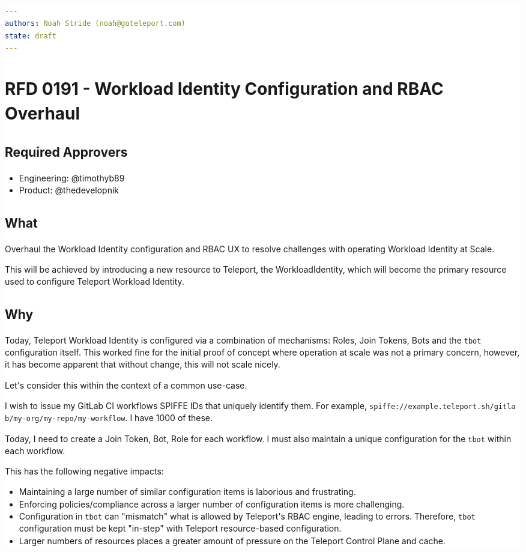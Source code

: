 ```yaml
---
authors: Noah Stride (noah@goteleport.com)
state: draft
---
```


# RFD 0191 - Workload Identity Configuration and RBAC Overhaul

## Required Approvers

* Engineering: @timothyb89
* Product: @thedevelopnik

## What

Overhaul the Workload Identity configuration and RBAC UX to resolve challenges 
with operating Workload Identity at Scale.

This will be achieved by introducing a new resource to Teleport, the
WorkloadIdentity, which will become the primary resource used to configure
Teleport Workload Identity.

## Why

Today, Teleport Workload Identity is configured via a combination of mechanisms:
Roles, Join Tokens, Bots and the `tbot` configuration itself. This worked fine
for the initial proof of concept where operation at scale was not a primary
concern, however, it has become apparent that without change, this will not
scale nicely.

Let's consider this within the context of a common use-case.

I wish to issue my GitLab CI workflows SPIFFE IDs that uniquely identify them.
For example, `spiffe://example.teleport.sh/gitlab/my-org/my-repo/my-workflow`.
I have 1000 of these.

Today, I need to create a Join Token, Bot, Role for each workflow. I must also
maintain a unique configuration for the `tbot` within each workflow.

This has the following negative impacts:

- Maintaining a large number of similar configuration items is laborious and
  frustrating.
- Enforcing policies/compliance across a larger number of configuration items
  is more challenging.
- Configuration in `tbot` can "mismatch" what is allowed by Teleport's RBAC
  engine, leading to errors. Therefore, `tbot` configuration must be kept
  "in-step" with Teleport resource-based configuration.
- Larger numbers of resources places a greater amount of pressure on the 
  Teleport Control Plane and cache.
